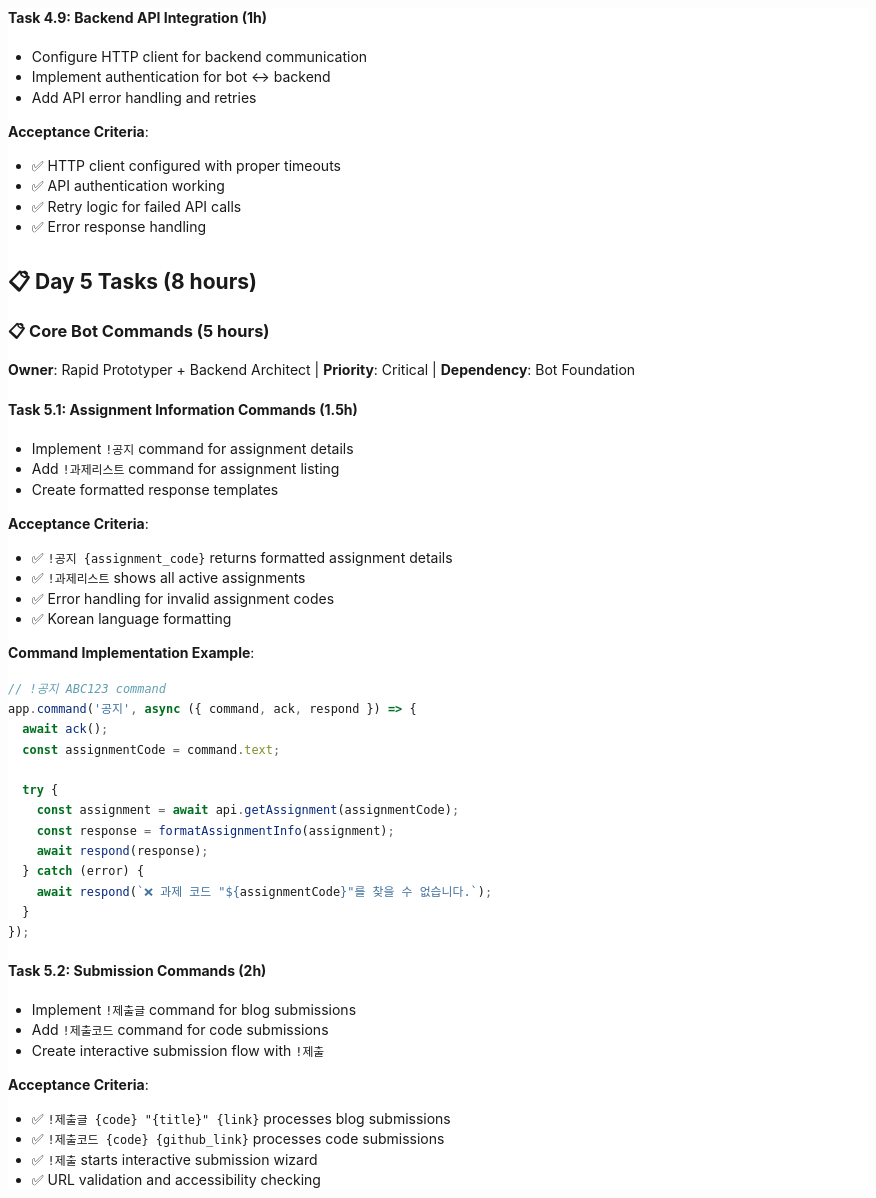 #### Task 4.9: Backend API Integration (1h)
- Configure HTTP client for backend communication
- Implement authentication for bot ↔ backend
- Add API error handling and retries

**Acceptance Criteria**:
- ✅ HTTP client configured with proper timeouts
- ✅ API authentication working
- ✅ Retry logic for failed API calls
- ✅ Error response handling

## 📋 Day 5 Tasks (8 hours)

### 📋 Core Bot Commands (5 hours)
**Owner**: Rapid Prototyper + Backend Architect | **Priority**: Critical | **Dependency**: Bot Foundation

#### Task 5.1: Assignment Information Commands (1.5h)
- Implement `!공지` command for assignment details
- Add `!과제리스트` command for assignment listing
- Create formatted response templates

**Acceptance Criteria**:
- ✅ `!공지 {assignment_code}` returns formatted assignment details
- ✅ `!과제리스트` shows all active assignments
- ✅ Error handling for invalid assignment codes
- ✅ Korean language formatting

**Command Implementation Example**:
```javascript
// !공지 ABC123 command
app.command('공지', async ({ command, ack, respond }) => {
  await ack();
  const assignmentCode = command.text;
  
  try {
    const assignment = await api.getAssignment(assignmentCode);
    const response = formatAssignmentInfo(assignment);
    await respond(response);
  } catch (error) {
    await respond(`❌ 과제 코드 "${assignmentCode}"를 찾을 수 없습니다.`);
  }
});
```

#### Task 5.2: Submission Commands (2h)
- Implement `!제출글` command for blog submissions
- Add `!제출코드` command for code submissions
- Create interactive submission flow with `!제출`

**Acceptance Criteria**:
- ✅ `!제출글 {code} "{title}" {link}` processes blog submissions
- ✅ `!제출코드 {code} {github_link}` processes code submissions
- ✅ `!제출` starts interactive submission wizard
- ✅ URL validation and accessibility checking
